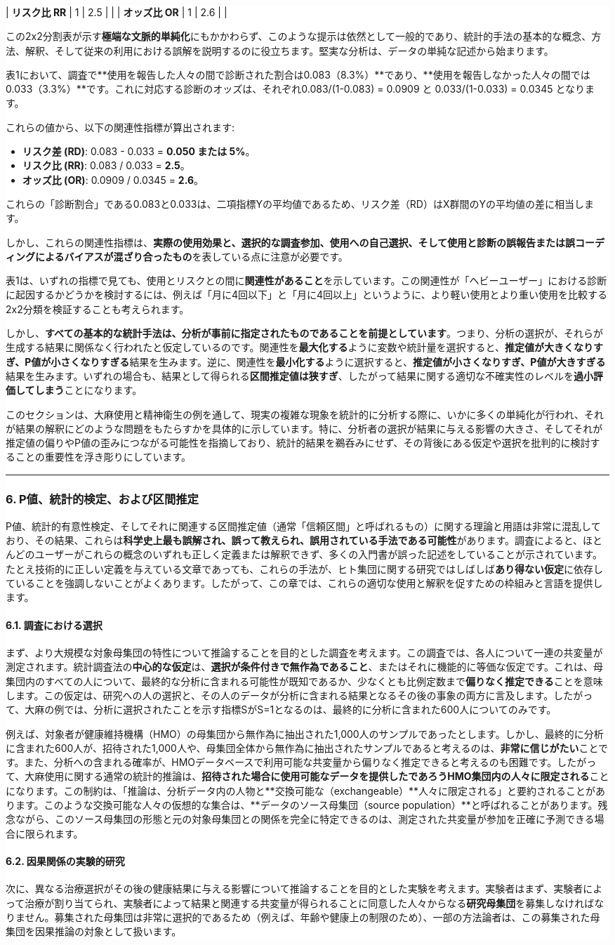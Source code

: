 | **リスク比 RR**     | 1            | 2.5          |      |
| **オッズ比 OR**     | 1            | 2.6          |      |


この2x2分割表が示す**極端な文脈的単純化**にもかかわらず、このような提示は依然として一般的であり、統計的手法の基本的な概念、方法、解釈、そして従来の利用における誤解を説明するのに役立ちます。堅実な分析は、データの単純な記述から始まります。

表1において、調査で**使用を報告した人々の間で診断された割合は0.083（8.3%）**であり、**使用を報告しなかった人々の間では0.033（3.3%）**です。これに対応する診断のオッズは、それぞれ0.083/(1-0.083) = 0.0909 と 0.033/(1-0.033) = 0.0345 となります。

これらの値から、以下の関連性指標が算出されます:
*   **リスク差 (RD)**: 0.083 - 0.033 = **0.050 または 5%**。
*   **リスク比 (RR)**: 0.083 / 0.033 = **2.5**。
*   **オッズ比 (OR)**: 0.0909 / 0.0345 = **2.6**。

これらの「診断割合」である0.083と0.033は、二項指標Yの平均値であるため、リスク差（RD）はX群間のYの平均値の差に相当します。

しかし、これらの関連性指標は、**実際の使用効果と、選択的な調査参加、使用への自己選択、そして使用と診断の誤報告または誤コーディングによるバイアスが混ざり合ったもの**を表している点に注意が必要です。

表1は、いずれの指標で見ても、使用とリスクとの間に**関連性があること**を示しています。この関連性が「ヘビーユーザー」における診断に起因するかどうかを検討するには、例えば「月に4回以下」と「月に4回以上」というように、より軽い使用とより重い使用を比較する2x2分類を検証することも考えられます。

しかし、**すべての基本的な統計手法は、分析が事前に指定されたものであることを前提としています**。つまり、分析の選択が、それらが生成する結果に関係なく行われたと仮定しているのです。関連性を**最大化する**ように変数や統計量を選択すると、**推定値が大きくなりすぎ、P値が小さくなりすぎる**結果を生みます。逆に、関連性を**最小化する**ように選択すると、**推定値が小さくなりすぎ、P値が大きすぎる**結果を生みます。いずれの場合も、結果として得られる**区間推定値は狭すぎ**、したがって結果に関する適切な不確実性のレベルを**過小評価してしまう**ことになります。

このセクションは、大麻使用と精神衛生の例を通して、現実の複雑な現象を統計的に分析する際に、いかに多くの単純化が行われ、それが結果の解釈にどのような問題をもたらすかを具体的に示しています。特に、分析者の選択が結果に与える影響の大きさ、そしてそれが推定値の偏りやP値の歪みにつながる可能性を指摘しており、統計的結果を鵜呑みにせず、その背後にある仮定や選択を批判的に検討することの重要性を浮き彫りにしています。

---

### **6. P値、統計的検定、および区間推定**

P値、統計的有意性検定、そしてそれに関連する区間推定値（通常「信頼区間」と呼ばれるもの）に関する理論と用語は非常に混乱しており、その結果、これらは**科学史上最も誤解され、誤って教えられ、誤用されている手法である可能性**があります。調査によると、ほとんどのユーザーがこれらの概念のいずれも正しく定義または解釈できず、多くの入門書が誤った記述をしていることが示されています。たとえ技術的に正しい定義を与えている文章であっても、これらの手法が、ヒト集団に関する研究ではしばしば**あり得ない仮定**に依存していることを強調しないことがよくあります。したがって、この章では、これらの適切な使用と解釈を促すための枠組みと言語を提供します。

#### **6.1. 調査における選択**

まず、より大規模な対象母集団の特性について推論することを目的とした調査を考えます。この調査では、各人について一連の共変量が測定されます。統計調査法の**中心的な仮定**は、**選択が条件付きで無作為であること**、またはそれに機能的に等価な仮定です。これは、母集団内のすべての人について、最終的な分析に含まれる可能性が既知であるか、少なくとも比例定数まで**偏りなく推定できる**ことを意味します。この仮定は、研究への人の選択と、その人のデータが分析に含まれる結果となるその後の事象の両方に言及します。したがって、大麻の例では、分析に選択されたことを示す指標SがS=1となるのは、最終的に分析に含まれた600人についてのみです。

例えば、対象者が健康維持機構（HMO）の母集団から無作為に抽出された1,000人のサンプルであったとします。しかし、最終的に分析に含まれた600人が、招待された1,000人や、母集団全体から無作為に抽出されたサンプルであると考えるのは、**非常に信じがたい**ことです。また、分析への含まれる確率が、HMOデータベースで利用可能な共変量から偏りなく推定できると考えるのも困難です。したがって、大麻使用に関する通常の統計的推論は、**招待された場合に使用可能なデータを提供したであろうHMO集団内の人々に限定される**ことになります。この制約は、「推論は、分析データ内の人物と**交換可能な（exchangeable）**人々に限定される」と要約されることがあります。このような交換可能な人々の仮想的な集合は、**データのソース母集団（source population）**と呼ばれることがあります。残念ながら、このソース母集団の形態と元の対象母集団との関係を完全に特定できるのは、測定された共変量が参加を正確に予測できる場合に限られます。

#### **6.2. 因果関係の実験的研究**

次に、異なる治療選択がその後の健康結果に与える影響について推論することを目的とした実験を考えます。実験者はまず、実験者によって治療が割り当てられ、実験者によって結果と関連する共変量が得られることに同意した人々からなる**研究母集団**を募集しなければなりません。募集された母集団は非常に選択的であるため（例えば、年齢や健康上の制限のため）、一部の方法論者は、この募集された母集団を因果推論の対象として扱います。
